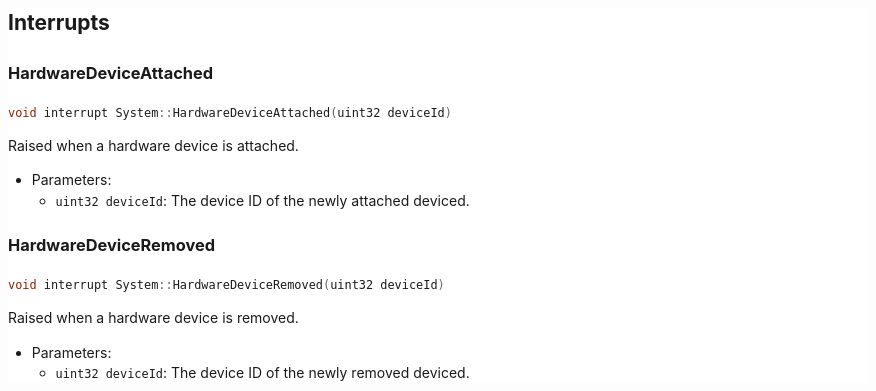 ## Interrupts

### HardwareDeviceAttached

```c
void interrupt System::HardwareDeviceAttached(uint32 deviceId)
```

Raised when a hardware device is attached.

- Parameters:
	- `uint32 deviceId`: The device ID of the newly attached deviced.

### HardwareDeviceRemoved

```c
void interrupt System::HardwareDeviceRemoved(uint32 deviceId)
```

Raised when a hardware device is removed.

- Parameters:
	- `uint32 deviceId`: The device ID of the newly removed deviced.